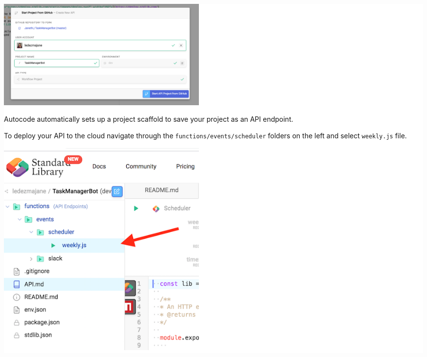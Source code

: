 <img src= "./readme/eight.png" width="400">

Autocode automatically sets up a project scaffold to save your project as an API endpoint.

To deploy your API to the cloud navigate through the `functions/events/scheduler` folders on the left and select `weekly.js` file.

<img src= "./readme/nine.png" width="400">
